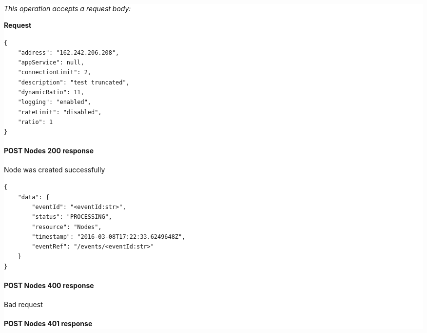 
			
				
            
*This operation accepts a request body:*

**Request**
						

						
```
{
	"address": "162.242.206.208",
	"appService": null,
	"connectionLimit": 2,
	"description": "test truncated",
	"dynamicRatio": 11,
	"logging": "enabled",
	"rateLimit": "disabled",
	"ratio": 1
}
```
					
                
					
					
						
							
								
									
#### POST Nodes 200 response
									
                                

							
Node was created successfully


```
{
	"data": {
		"eventId": "<eventId:str>",
		"status": "PROCESSING",
		"resource": "Nodes",
		"timestamp": "2016-03-08T17:22:33.6249648Z",
		"eventRef": "/events/<eventId:str>"
   	}
}
```
							
						
					
				
					
					
						
#### POST Nodes 400 response
						
Bad request

					
				
					
					
						
#### POST Nodes 401 response
						